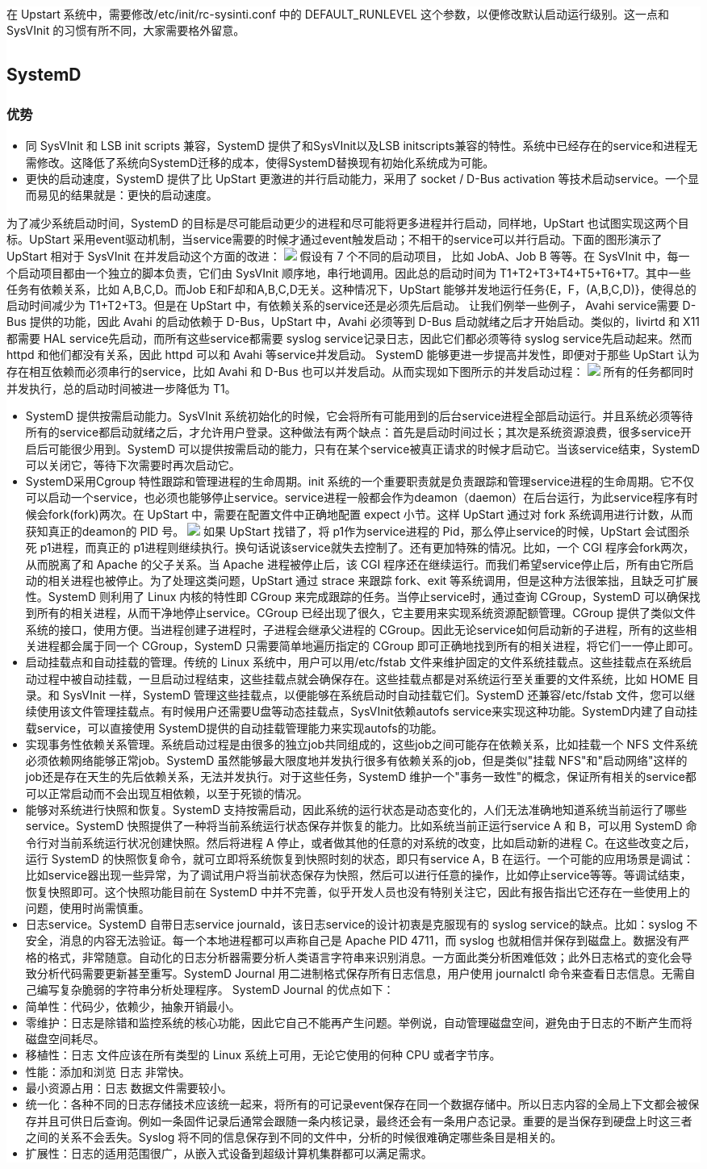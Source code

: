 在 Upstart 系统中，需要修改/etc/init/rc-sysinti.conf 中的 DEFAULT_RUNLEVEL 这个参数，以便修改默认启动运行级别。这一点和 SysVInit 的习惯有所不同，大家需要格外留意。


## SystemD
### 优势
- 同 SysVInit 和 LSB init scripts 兼容，SystemD 提供了和SysVInit以及LSB initscripts兼容的特性。系统中已经存在的service和进程无需修改。这降低了系统向SystemD迁移的成本，使得SystemD替换现有初始化系统成为可能。
- 更快的启动速度，SystemD 提供了比 UpStart 更激进的并行启动能力，采用了 socket / D-Bus activation 等技术启动service。一个显而易见的结果就是：更快的启动速度。

为了减少系统启动时间，SystemD 的目标是尽可能启动更少的进程和尽可能将更多进程并行启动，同样地，UpStart 也试图实现这两个目标。UpStart 采用event驱动机制，当service需要的时候才通过event触发启动；不相干的service可以并行启动。下面的图形演示了 UpStart 相对于 SysVInit 在并发启动这个方面的改进：
![](SystemD.png)
假设有 7 个不同的启动项目， 比如 JobA、Job B 等等。在 SysVInit 中，每一个启动项目都由一个独立的脚本负责，它们由 SysVInit 顺序地，串行地调用。因此总的启动时间为 T1+T2+T3+T4+T5+T6+T7。其中一些任务有依赖关系，比如 A,B,C,D。而Job E和F却和A,B,C,D无关。这种情况下，UpStart 能够并发地运行任务{E，F，(A,B,C,D)}，使得总的启动时间减少为 T1+T2+T3。但是在 UpStart 中，有依赖关系的service还是必须先后启动。
让我们例举一些例子， Avahi service需要 D-Bus 提供的功能，因此 Avahi 的启动依赖于 D-Bus，UpStart 中，Avahi 必须等到 D-Bus 启动就绪之后才开始启动。类似的，livirtd 和 X11 都需要 HAL service先启动，而所有这些service都需要 syslog service记录日志，因此它们都必须等待 syslog service先启动起来。然而 httpd 和他们都没有关系，因此 httpd 可以和 Avahi 等service并发启动。
SystemD 能够更进一步提高并发性，即便对于那些 UpStart 认为存在相互依赖而必须串行的service，比如 Avahi 和 D-Bus 也可以并发启动。从而实现如下图所示的并发启动过程：
![](SystemD_para.jpg)
所有的任务都同时并发执行，总的启动时间被进一步降低为 T1。
- SystemD 提供按需启动能力。SysVInit 系统初始化的时候，它会将所有可能用到的后台service进程全部启动运行。并且系统必须等待所有的service都启动就绪之后，才允许用户登录。这种做法有两个缺点：首先是启动时间过长；其次是系统资源浪费，很多service开启后可能很少用到。SystemD 可以提供按需启动的能力，只有在某个service被真正请求的时候才启动它。当该service结束，SystemD 可以关闭它，等待下次需要时再次启动它。
- SystemD采用Cgroup 特性跟踪和管理进程的生命周期。init 系统的一个重要职责就是负责跟踪和管理service进程的生命周期。它不仅可以启动一个service，也必须也能够停止service。service进程一般都会作为deamon（daemon）在后台运行，为此service程序有时候会fork(fork)两次。在 UpStart 中，需要在配置文件中正确地配置 expect 小节。这样 UpStart 通过对 fork 系统调用进行计数，从而获知真正的deamon的 PID 号。
![](find_pid.jpg)
如果 UpStart 找错了，将 p1作为service进程的 Pid，那么停止service的时候，UpStart 会试图杀死 p1进程，而真正的 p1进程则继续执行。换句话说该service就失去控制了。还有更加特殊的情况。比如，一个 CGI 程序会fork两次，从而脱离了和 Apache 的父子关系。当 Apache 进程被停止后，该 CGI 程序还在继续运行。而我们希望service停止后，所有由它所启动的相关进程也被停止。为了处理这类问题，UpStart 通过 strace 来跟踪 fork、exit 等系统调用，但是这种方法很笨拙，且缺乏可扩展性。SystemD 则利用了 Linux 内核的特性即 CGroup 来完成跟踪的任务。当停止service时，通过查询 CGroup，SystemD 可以确保找到所有的相关进程，从而干净地停止service。CGroup 已经出现了很久，它主要用来实现系统资源配额管理。CGroup 提供了类似文件系统的接口，使用方便。当进程创建子进程时，子进程会继承父进程的 CGroup。因此无论service如何启动新的子进程，所有的这些相关进程都会属于同一个 CGroup，SystemD 只需要简单地遍历指定的 CGroup 即可正确地找到所有的相关进程，将它们一一停止即可。
- 启动挂载点和自动挂载的管理。传统的 Linux 系统中，用户可以用/etc/fstab 文件来维护固定的文件系统挂载点。这些挂载点在系统启动过程中被自动挂载，一旦启动过程结束，这些挂载点就会确保存在。这些挂载点都是对系统运行至关重要的文件系统，比如 HOME 目录。和 SysVInit 一样，SystemD 管理这些挂载点，以便能够在系统启动时自动挂载它们。SystemD 还兼容/etc/fstab 文件，您可以继续使用该文件管理挂载点。有时候用户还需要U盘等动态挂载点，SysVInit依赖autofs service来实现这种功能。SystemD内建了自动挂载service，可以直接使用 SystemD提供的自动挂载管理能力来实现autofs的功能。
- 实现事务性依赖关系管理。系统启动过程是由很多的独立job共同组成的，这些job之间可能存在依赖关系，比如挂载一个 NFS 文件系统必须依赖网络能够正常job。SystemD 虽然能够最大限度地并发执行很多有依赖关系的job，但是类似"挂载 NFS"和"启动网络"这样的job还是存在天生的先后依赖关系，无法并发执行。对于这些任务，SystemD 维护一个"事务一致性"的概念，保证所有相关的service都可以正常启动而不会出现互相依赖，以至于死锁的情况。
- 能够对系统进行快照和恢复。SystemD 支持按需启动，因此系统的运行状态是动态变化的，人们无法准确地知道系统当前运行了哪些service。SystemD 快照提供了一种将当前系统运行状态保存并恢复的能力。比如系统当前正运行service A 和 B，可以用 SystemD 命令行对当前系统运行状况创建快照。然后将进程 A 停止，或者做其他的任意的对系统的改变，比如启动新的进程 C。在这些改变之后，运行 SystemD 的快照恢复命令，就可立即将系统恢复到快照时刻的状态，即只有service A，B 在运行。一个可能的应用场景是调试：比如service器出现一些异常，为了调试用户将当前状态保存为快照，然后可以进行任意的操作，比如停止service等等。等调试结束，恢复快照即可。这个快照功能目前在 SystemD 中并不完善，似乎开发人员也没有特别关注它，因此有报告指出它还存在一些使用上的问题，使用时尚需慎重。
- 日志service。SystemD 自带日志service journald，该日志service的设计初衷是克服现有的 syslog service的缺点。比如：syslog 不安全，消息的内容无法验证。每一个本地进程都可以声称自己是 Apache PID 4711，而 syslog 也就相信并保存到磁盘上。数据没有严格的格式，非常随意。自动化的日志分析器需要分析人类语言字符串来识别消息。一方面此类分析困难低效；此外日志格式的变化会导致分析代码需要更新甚至重写。SystemD Journal 用二进制格式保存所有日志信息，用户使用 journalctl 命令来查看日志信息。无需自己编写复杂脆弱的字符串分析处理程序。
SystemD Journal 的优点如下：
- 简单性：代码少，依赖少，抽象开销最小。
- 零维护：日志是除错和监控系统的核心功能，因此它自己不能再产生问题。举例说，自动管理磁盘空间，避免由于日志的不断产生而将磁盘空间耗尽。
- 移植性：日志 文件应该在所有类型的 Linux 系统上可用，无论它使用的何种 CPU 或者字节序。
- 性能：添加和浏览 日志 非常快。
- 最小资源占用：日志 数据文件需要较小。
- 统一化：各种不同的日志存储技术应该统一起来，将所有的可记录event保存在同一个数据存储中。所以日志内容的全局上下文都会被保存并且可供日后查询。例如一条固件记录后通常会跟随一条内核记录，最终还会有一条用户态记录。重要的是当保存到硬盘上时这三者之间的关系不会丢失。Syslog 将不同的信息保存到不同的文件中，分析的时候很难确定哪些条目是相关的。
- 扩展性：日志的适用范围很广，从嵌入式设备到超级计算机集群都可以满足需求。